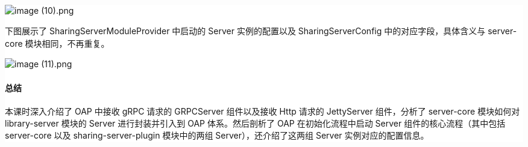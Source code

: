 <Image alt="image (10).png" src="https://s0.lgstatic.com/i/image/M00/0E/9E/Ciqc1F7GIB6ANSDJABPfQZGq5oU867.png"/>

下图展示了 SharingServerModuleProvider 中启动的 Server 实例的配置以及 SharingServerConfig 中的对应字段，具体含义与 server-core 模块相同，不再重复。

<Image alt="image (11).png" src="https://s0.lgstatic.com/i/image/M00/0E/A9/CgqCHl7GICWAd2pVAA4OF-xGTK0682.png"/>

#### 总结

本课时深入介绍了 OAP 中接收 gRPC 请求的 GRPCServer 组件以及接收 Http 请求的 JettyServer 组件，分析了 server-core 模块如何对 library-server 模块的 Server 进行封装并引入到 OAP 体系。然后剖析了 OAP 在初始化流程中启动 Server 组件的核心流程（其中包括 server-core 以及 sharing-server-plugin 模块中的两组 Server），还介绍了这两组 Server 实例对应的配置信息。
